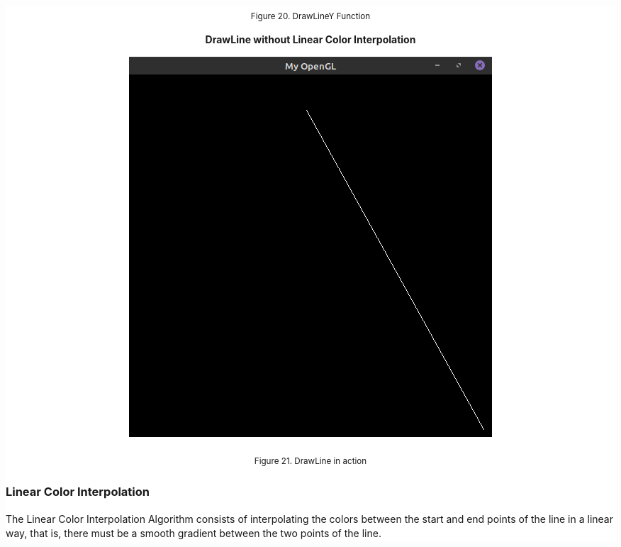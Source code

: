 </p>
<p align="center">
<sub>Figure 20. DrawLineY Function</sub>
</p>

<p align="center">
<strong> DrawLine without Linear Color Interpolation </strong>
</p>

<p align="center">
<img src="assets/img/rasterization/white_line.png" >
</p>
<p align="center">
<sub>Figure 21. DrawLine in action</sub>
</p>

### **Linear Color Interpolation**

The Linear Color Interpolation Algorithm consists of interpolating the colors between the start and end points of the line in a linear way, that is, there must be a smooth gradient between the two points of the line.

<p align="center">